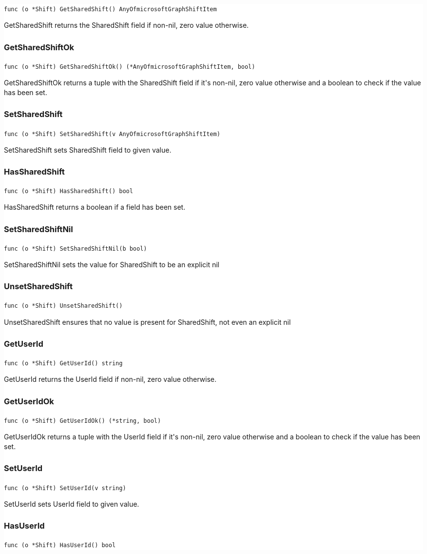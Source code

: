 `func (o *Shift) GetSharedShift() AnyOfmicrosoftGraphShiftItem`

GetSharedShift returns the SharedShift field if non-nil, zero value otherwise.

### GetSharedShiftOk

`func (o *Shift) GetSharedShiftOk() (*AnyOfmicrosoftGraphShiftItem, bool)`

GetSharedShiftOk returns a tuple with the SharedShift field if it's non-nil, zero value otherwise
and a boolean to check if the value has been set.

### SetSharedShift

`func (o *Shift) SetSharedShift(v AnyOfmicrosoftGraphShiftItem)`

SetSharedShift sets SharedShift field to given value.

### HasSharedShift

`func (o *Shift) HasSharedShift() bool`

HasSharedShift returns a boolean if a field has been set.

### SetSharedShiftNil

`func (o *Shift) SetSharedShiftNil(b bool)`

 SetSharedShiftNil sets the value for SharedShift to be an explicit nil

### UnsetSharedShift
`func (o *Shift) UnsetSharedShift()`

UnsetSharedShift ensures that no value is present for SharedShift, not even an explicit nil
### GetUserId

`func (o *Shift) GetUserId() string`

GetUserId returns the UserId field if non-nil, zero value otherwise.

### GetUserIdOk

`func (o *Shift) GetUserIdOk() (*string, bool)`

GetUserIdOk returns a tuple with the UserId field if it's non-nil, zero value otherwise
and a boolean to check if the value has been set.

### SetUserId

`func (o *Shift) SetUserId(v string)`

SetUserId sets UserId field to given value.

### HasUserId

`func (o *Shift) HasUserId() bool`
